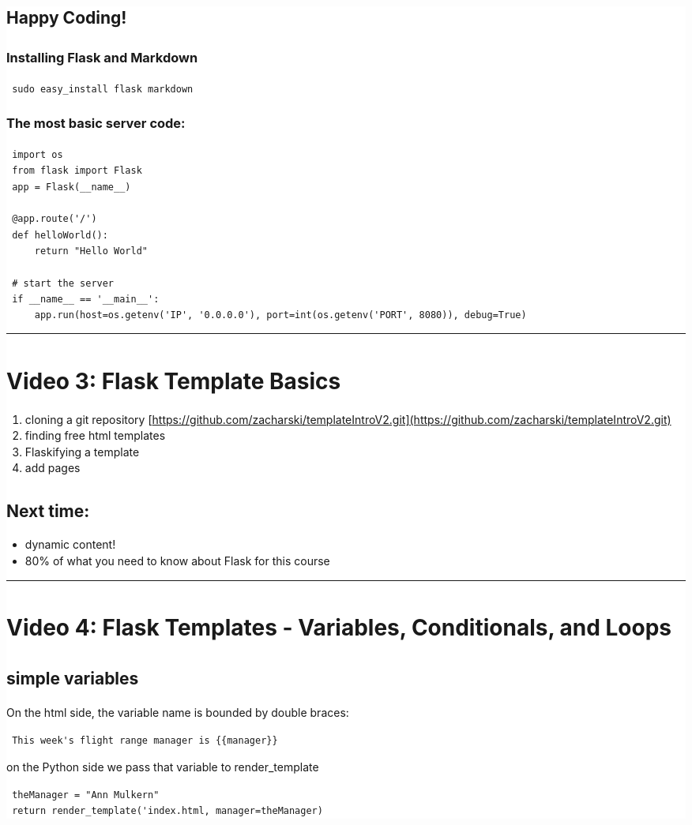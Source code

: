 ## Happy Coding!

### Installing Flask and Markdown

     sudo easy_install flask markdown
     
### The most basic server code:

     import os
     from flask import Flask
     app = Flask(__name__)
    
     @app.route('/')
     def helloWorld():
         return "Hello World"
    
     # start the server
     if __name__ == '__main__':
         app.run(host=os.getenv('IP', '0.0.0.0'), port=int(os.getenv('PORT', 8080)), debug=True)
     
    
     
------

# Video 3: Flask Template Basics

1. cloning a git repository [https://github.com/zacharski/templateIntroV2.git](https://github.com/zacharski/templateIntroV2.git)
2. finding free html templates
3. Flaskifying a template
4. add pages

## Next time:
* dynamic content!
* 80% of what you need to know about Flask for this course

------

# Video 4: Flask Templates - Variables, Conditionals, and Loops
 
## simple variables
On the html side, the variable name is bounded by double braces:

     This week's flight range manager is {{manager}}

on the Python side we pass that variable to render_template

     theManager = "Ann Mulkern"
     return render_template('index.html, manager=theManager)
     